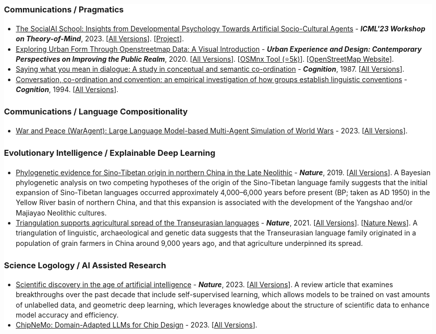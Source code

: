 ### Communications / Pragmatics

*   [The SocialAI School: Insights from Developmental Psychology Towards Artificial Socio-Cultural Agents](https://arxiv.org/abs/2307.07871) - ***ICML'23 Workshop on Theory-of-Mind***, 2023. \[[All Versions](https://scholar.google.com/scholar?cluster=11933410239580707313\&hl=en\&as_sdt=0,5)]. \[[Project](https://sites.google.com/view/socialai-school)].
*   [Exploring Urban Form Through Openstreetmap Data: A Visual Introduction](https://arxiv.org/abs/2008.12142) - ***Urban Experience and Design: Contemporary Perspectives on Improving the Public Realm***, 2020. \[[All Versions](https://scholar.google.com/scholar?cluster=7094530618542001733\&hl=en\&as_sdt=0,5)]. \[[OSMnx Tool (⭐5k)](https://github.com/gboeing/osmnx)]. \[[OpenStreetMap Website](https://www.openstreetmap.org/)].
*   [Saying what you mean in dialogue: A study in conceptual and semantic co-ordination](https://www.speech.kth.se/~edlund/bielefeld/references/garrod-and-anderson-1987.pdf) - ***Cognition***, 1987. \[[All Versions](https://scholar.google.com/scholar?cluster=15377075954534820544\&hl=en\&as_sdt=0,5)].
*   [Conversation, co-ordination and convention: an empirical investigation of how groups establish linguistic conventions](http://www.sfs.uni-tuebingen.de/~gjaeger/lehre/ws0708/spieltheorie/garrod.pdf) - ***Cognition***, 1994. \[[All Versions](https://scholar.google.com/scholar?cluster=3784850469297049700\&hl=en\&as_sdt=0,5)].

### Communications / Language Compositionality

*   [War and Peace (WarAgent): Large Language Model-based Multi-Agent Simulation of World Wars](https://arxiv.org/abs/2311.17227) - 2023. \[[All Versions](https://scholar.google.com/scholar?cluster=3598519753107761968\&hl=en\&as_sdt=0,5)].

### Evolutionary Intelligence / Explainable Deep Learning

*   [Phylogenetic evidence for Sino-Tibetan origin in northern China in the Late Neolithic](https://www.nature.com/articles/s41586-019-1153-z) - ***Nature***, 2019. \[[All Versions](https://scholar.google.com/scholar?cluster=13913123623752818925\&hl=en\&as_sdt=0,5)]. A Bayesian phylogenetic analysis on two competing hypotheses of the origin of the Sino-Tibetan language family suggests that the initial expansion of Sino-Tibetan languages occurred approximately 4,000–6,000 years before present (BP; taken as AD 1950) in the Yellow River basin of northern China, and that this expansion is associated with the development of the Yangshao and/or Majiayao Neolithic cultures.
*   [Triangulation supports agricultural spread of the Transeurasian languages](https://www.nature.com/articles/s41586-021-04108-8) - ***Nature***, 2021. \[[All Versions](https://scholar.google.com/scholar?cluster=1183005894965630508\&hl=en\&as_sdt=0,5)]. \[[Nature News](https://www.nature.com/articles/d41586-021-03037-w)]. A triangulation of linguistic, archaeological and genetic data suggests that the Transeurasian language family originated in a population of grain farmers in China around 9,000 years ago, and that agriculture underpinned its spread.

### Science Logology / AI Assisted Research

*   [Scientific discovery in the age of artificial intelligence](https://www.nature.com/articles/s41586-023-06221-2) - ***Nature***, 2023. \[[All Versions](https://scholar.google.com/scholar?cluster=11962817646389491592)]. A review article that examines breakthroughs over the past decade that include self-supervised learning, which allows models to be trained on vast amounts of unlabelled data, and geometric deep learning, which leverages knowledge about the structure of scientific data to enhance model accuracy and efficiency.
*   [ChipNeMo: Domain-Adapted LLMs for Chip Design](https://arxiv.org/abs/2311.00176) - 2023. \[[All Versions](https://scholar.google.com/scholar?cluster=5962372610489019326)].
